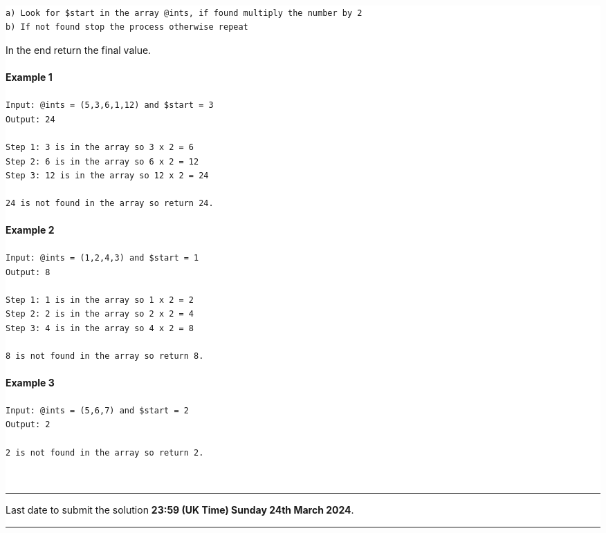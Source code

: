     a) Look for $start in the array @ints, if found multiply the number by 2
    b) If not found stop the process otherwise repeat

In the end return the final value.

#### Example 1

    Input: @ints = (5,3,6,1,12) and $start = 3
    Output: 24

    Step 1: 3 is in the array so 3 x 2 = 6
    Step 2: 6 is in the array so 6 x 2 = 12
    Step 3: 12 is in the array so 12 x 2 = 24

    24 is not found in the array so return 24.

#### Example 2

    Input: @ints = (1,2,4,3) and $start = 1
    Output: 8

    Step 1: 1 is in the array so 1 x 2 = 2
    Step 2: 2 is in the array so 2 x 2 = 4
    Step 3: 4 is in the array so 4 x 2 = 8

    8 is not found in the array so return 8.

#### Example 3

    Input: @ints = (5,6,7) and $start = 2
    Output: 2

    2 is not found in the array so return 2.

<br>

***

Last date to submit the solution **23:59 (UK Time) Sunday 24th March 2024**.

***
